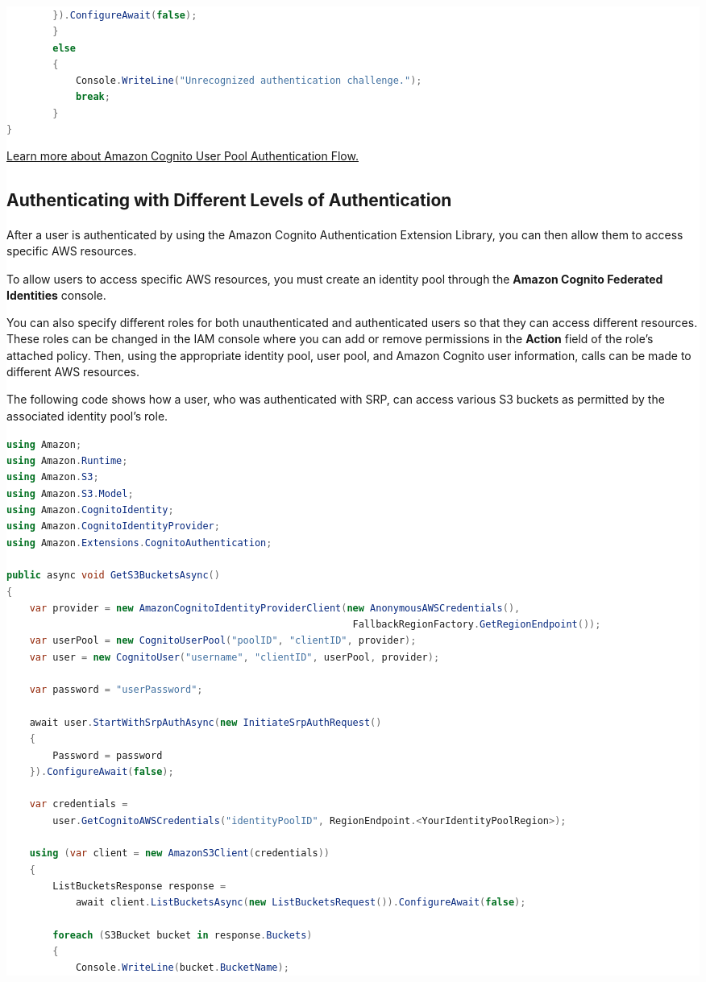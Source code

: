 ```csharp
        }).ConfigureAwait(false);
        }
        else
        {
            Console.WriteLine("Unrecognized authentication challenge.");
            break;
        }
}
```

[Learn more about Amazon Cognito User Pool Authentication Flow.](https://docs.aws.amazon.com/cognito/latest/developerguide/amazon-cognito-user-pools-authentication-flow.html)

## Authenticating with Different Levels of Authentication

After a user is authenticated by using the Amazon Cognito Authentication Extension Library, you can then allow them to access specific AWS resources.

To allow users to access specific AWS resources, you must create an identity pool through the **Amazon Cognito Federated Identities** console.

You can also specify different roles for both unauthenticated and authenticated users so that they can access different resources. 
These roles can be changed in the IAM console where you can add or remove permissions in the **Action** field of the role’s attached policy. Then, using the appropriate identity pool, user pool, and Amazon Cognito user information, calls can be made to different AWS resources.

The following code shows how a user, who was authenticated with SRP, can access various S3 buckets as permitted by the associated identity pool’s role.

```csharp
using Amazon;
using Amazon.Runtime;
using Amazon.S3;
using Amazon.S3.Model;
using Amazon.CognitoIdentity;
using Amazon.CognitoIdentityProvider;
using Amazon.Extensions.CognitoAuthentication;

public async void GetS3BucketsAsync()
{
    var provider = new AmazonCognitoIdentityProviderClient(new AnonymousAWSCredentials(),
                                                            FallbackRegionFactory.GetRegionEndpoint());
    var userPool = new CognitoUserPool("poolID", "clientID", provider);
    var user = new CognitoUser("username", "clientID", userPool, provider);

    var password = "userPassword";

    await user.StartWithSrpAuthAsync(new InitiateSrpAuthRequest()
    {
        Password = password
    }).ConfigureAwait(false);

    var credentials = 
        user.GetCognitoAWSCredentials("identityPoolID", RegionEndpoint.<YourIdentityPoolRegion>);

    using (var client = new AmazonS3Client(credentials))
    {
        ListBucketsResponse response = 
            await client.ListBucketsAsync(new ListBucketsRequest()).ConfigureAwait(false);

        foreach (S3Bucket bucket in response.Buckets)
        {
            Console.WriteLine(bucket.BucketName);
```